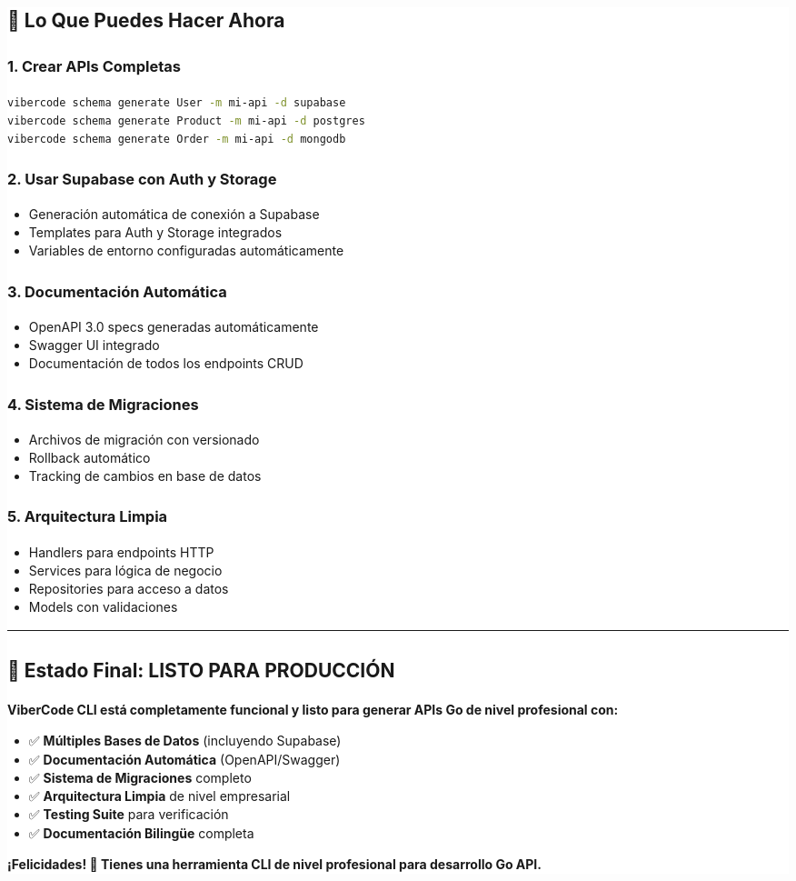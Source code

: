 
## 🎯 **Lo Que Puedes Hacer Ahora**

### **1. Crear APIs Completas**
```bash
vibercode schema generate User -m mi-api -d supabase
vibercode schema generate Product -m mi-api -d postgres
vibercode schema generate Order -m mi-api -d mongodb
```

### **2. Usar Supabase con Auth y Storage**
- Generación automática de conexión a Supabase
- Templates para Auth y Storage integrados
- Variables de entorno configuradas automáticamente

### **3. Documentación Automática**
- OpenAPI 3.0 specs generadas automáticamente
- Swagger UI integrado
- Documentación de todos los endpoints CRUD

### **4. Sistema de Migraciones**
- Archivos de migración con versionado
- Rollback automático
- Tracking de cambios en base de datos

### **5. Arquitectura Limpia**
- Handlers para endpoints HTTP
- Services para lógica de negocio
- Repositories para acceso a datos
- Models con validaciones

---

## 🚀 **Estado Final: LISTO PARA PRODUCCIÓN**

**ViberCode CLI está completamente funcional y listo para generar APIs Go de nivel profesional con:**

- ✅ **Múltiples Bases de Datos** (incluyendo Supabase)
- ✅ **Documentación Automática** (OpenAPI/Swagger)
- ✅ **Sistema de Migraciones** completo
- ✅ **Arquitectura Limpia** de nivel empresarial
- ✅ **Testing Suite** para verificación
- ✅ **Documentación Bilingüe** completa

**¡Felicidades! 🎉 Tienes una herramienta CLI de nivel profesional para desarrollo Go API.**